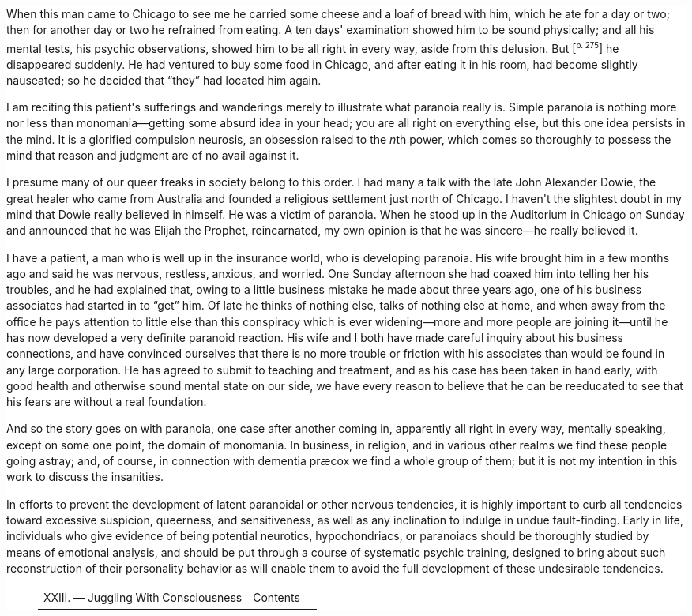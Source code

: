 When this man came to Chicago to see me he carried some cheese and a loaf of bread with him, which he ate for a day or two; then for another day or two he refrained from eating. A ten days' examination showed him to be sound physically; and all his mental tests, his psychic observations, showed him to be all right in every way, aside from this delusion. But <span id="p275">[<sup><small>p. 275</small></sup>]</span> he disappeared suddenly. He had ventured to buy some food in Chicago, and after eating it in his room, had become slightly nauseated; so he decided that “they” had located him again.

I am reciting this patient's sufferings and wanderings merely to illustrate what paranoia really is. Simple paranoia is nothing more nor less than monomania—getting some absurd idea in your head; you are all right on everything else, but this one idea persists in the mind. It is a glorified compulsion neurosis, an obsession raised to the $n$th power, which comes so thoroughly to possess the mind that reason and judgment are of no avail against it.

I presume many of our queer freaks in society belong to this order. I had many a talk with the late John Alexander Dowie, the great healer who came from Australia and founded a religious settlement just north of Chicago. I haven't the slightest doubt in my mind that Dowie really believed in himself. He was a victim of paranoia. When he stood up in the Auditorium in Chicago on Sunday and announced that he was Elijah the Prophet, reincarnated, my own opinion is that he was sincere—he really believed it.

I have a patient, a man who is well up in the insurance world, who is developing paranoia. His wife brought him in a few months ago and said he was nervous, restless, anxious, and worried. One Sunday afternoon she had coaxed him into telling her his troubles, and he had explained that, owing to a little business mistake he made about three years ago, one of his business associates had started in to “get” him. Of late he thinks of nothing else, talks of nothing else at home, and when away from the office he pays attention to little else than this conspiracy which is ever widening—more and more people are joining it—until he has now developed a very definite paranoid reaction. His wife and I both have made careful inquiry about his business connections, and have convinced ourselves that there is no more trouble or friction with his associates than would be found in any large corporation. He has agreed to submit to teaching and treatment, and as his case has been taken in hand early, with good health and otherwise sound mental state on our side, we have every reason to believe that he can be reeducated to see that his fears are without a real foundation.

And so the story goes on with paranoia, one case after another coming in, apparently all right in every way, mentally speaking, except on some one point, the domain of monomania. In business, in religion, and in various other realms we find these people going astray; and, of course, in connection with dementia præcox we find a whole group of them; but it is not my intention in this work to discuss the insanities.

In efforts to prevent the development of latent paranoidal or other nervous tendencies, it is highly important to curb all tendencies toward excessive suspicion, queerness, and sensitiveness, as well as any inclination to indulge in undue fault-finding. Early in life, individuals who give evidence of being potential neurotics, hypochondriacs, or paranoiacs should be thoroughly studied by means of emotional analysis, and should be put through a course of systematic psychic training, designed to bring about such reconstruction of their personality behavior as will enable them to avoid the full development of these undesirable tendencies.


<figure class="table chapter-navigator">
  <table>
    <tbody>
      <tr>
        <td>
        <a href="/en/book/William_S_Sadler/The_Mind_at_Mischief/23">
          <span class="mdi mdi-arrow-left-drop-circle"></span><span class="pl-2">XXIII. — Juggling With Consciousness</span>
        </a>
        </td>
        <td>
        <a href="/en/book/William_S_Sadler/The_Mind_at_Mischief#contents">
          <span class="mdi mdi-book-open-variant"></span><span class="pl-2">Contents</span>
        </a>
        </td>
        <td>
        <a href="/en/book/William_S_Sadler/The_Mind_at_Mischief/25">